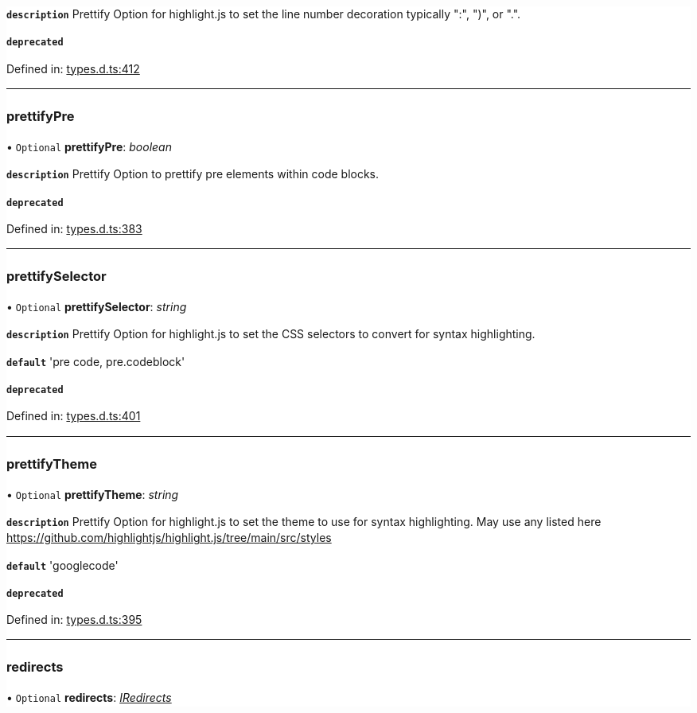 **`description`** Prettify Option for highlight.js to set the line number decoration typically ":", ")", or ".".

**`deprecated`** 

Defined in: [types.d.ts:412](https://github.com/Jorsek/content-portal-config/blob/f120983/types.d.ts#L412)

___

### prettifyPre

• `Optional` **prettifyPre**: *boolean*

**`description`** Prettify Option to prettify pre elements within code blocks.

**`deprecated`** 

Defined in: [types.d.ts:383](https://github.com/Jorsek/content-portal-config/blob/f120983/types.d.ts#L383)

___

### prettifySelector

• `Optional` **prettifySelector**: *string*

**`description`** Prettify Option for highlight.js to set the CSS selectors to convert for syntax highlighting.

**`default`** 'pre code, pre.codeblock'

**`deprecated`** 

Defined in: [types.d.ts:401](https://github.com/Jorsek/content-portal-config/blob/f120983/types.d.ts#L401)

___

### prettifyTheme

• `Optional` **prettifyTheme**: *string*

**`description`** Prettify Option for highlight.js to set the theme to use for syntax highlighting.
May use any listed here https://github.com/highlightjs/highlight.js/tree/main/src/styles

**`default`** 'googlecode'

**`deprecated`** 

Defined in: [types.d.ts:395](https://github.com/Jorsek/content-portal-config/blob/f120983/types.d.ts#L395)

___

### redirects

• `Optional` **redirects**: [*IRedirects*](iredirects.md)

